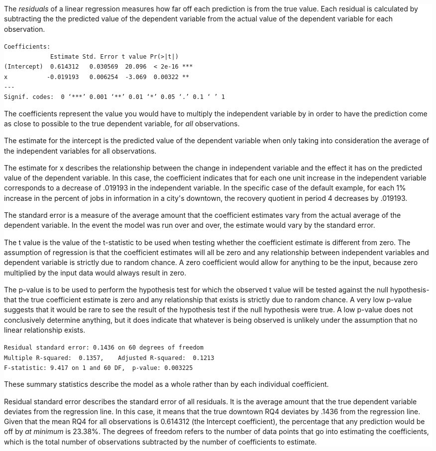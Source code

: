 The *residuals* of a linear regression measures how far off each prediction is from the true value. Each residual is calculated by subtracting the the predicted value of the dependent variable from the actual value of the dependent variable for each observation. 

```
Coefficients:
             Estimate Std. Error t value Pr(>|t|)    
(Intercept)  0.614312   0.030569  20.096  < 2e-16 ***
x           -0.019193   0.006254  -3.069  0.00322 ** 
---
Signif. codes:  0 ‘***’ 0.001 ‘**’ 0.01 ‘*’ 0.05 ‘.’ 0.1 ‘ ’ 1
```

The coefficients represent the value you would have to multiply the independent variable by in order to have the prediction come as close to possible to the true dependent variable, for *all* observations. 

The estimate for the intercept is the predicted value of the dependent variable when only taking into consideration the average of the independent variables for all observations. 

The estimate for x describes the relationship between the change in independent variable and the effect it has on the predicted value of the dependent variable. In this case, the coefficient indicates that for each one unit increase in the independent variable corresponds to a decrease of .019193 in the independent variable. In the specific case of the default example, for each 1% increase in the percent of jobs in information in a city's downtown, the recovery quotient in period 4 decreases by .019193. 

The standard error is a measure of the average amount that the coefficient estimates vary from the actual average of the dependent variable. In the event the model was run over and over, the estimate would vary by the standard error.

The t value is the value of the t-statistic to be used when testing whether the coefficient estimate is different from zero. The assumption of regression is that the coefficient estimates will all be zero  and any relationship between independent variables and dependent variable is strictly due to random chance. A zero coefficient would allow for anything to be the input, because zero multiplied by the input data would always result in zero. 

The p-value is to be used to perform the hypothesis test for which the observed t value will be tested against the null hypothesis- that the true coefficient estimate is zero and any relationship that exists is strictly due to random chance. A very low p-value suggests that it would be rare to see the result of the hypothesis test if the null hypothesis were true. A low p-value does not conclusively determine anything, but it does indicate that whatever is being observed is unlikely under the assumption that no linear relationship exists.

```
Residual standard error: 0.1436 on 60 degrees of freedom
Multiple R-squared:  0.1357,	Adjusted R-squared:  0.1213 
F-statistic: 9.417 on 1 and 60 DF,  p-value: 0.003225
```

These summary statistics describe the model as a whole rather than by each individual coefficient. 

Residual standard error describes the standard error of all residuals. It is the average amount that the true dependent variable deviates from the regression line. In this case, it means that the true downtown RQ4 deviates by .1436 from the regression line. Given that the mean RQ4 for all observations is 0.614312 (the Intercept coefficient), the percentage that any prediction would be off by *at minimum* is 23.38%. The degrees of freedom refers to the number of data points that go into estimating the coefficients, which is the total number of observations subtracted by the number of coefficients to estimate.
